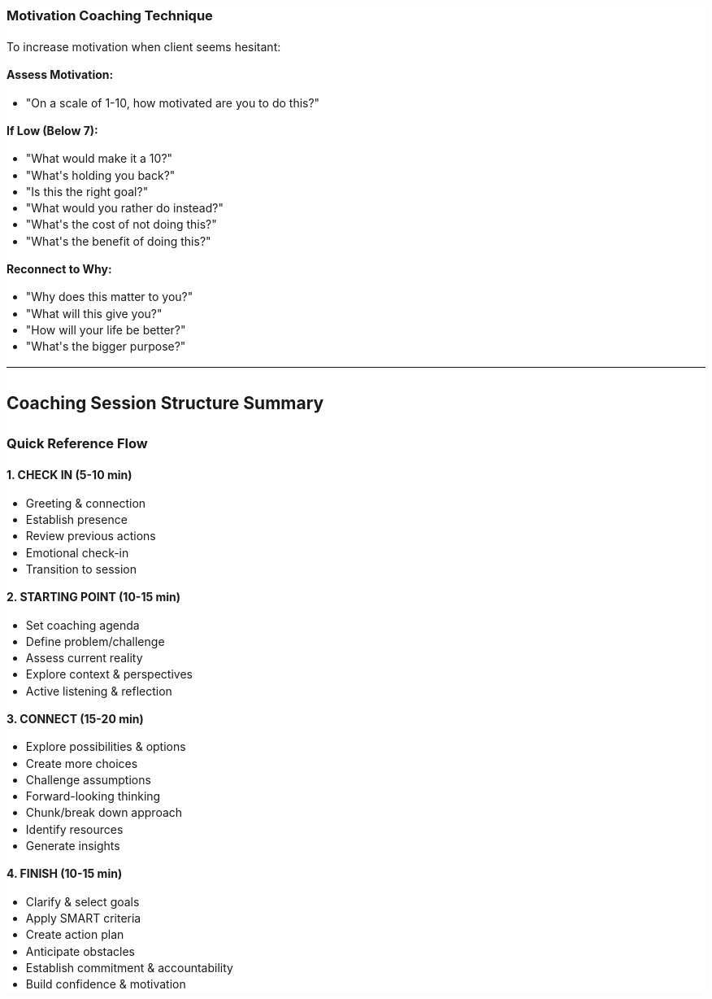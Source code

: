 ### Motivation Coaching Technique

To increase motivation when client seems hesitant:

**Assess Motivation:**
- "On a scale of 1-10, how motivated are you to do this?"

**If Low (Below 7):**
- "What would make it a 10?"
- "What's holding you back?"
- "Is this the right goal?"
- "What would you rather do instead?"
- "What's the cost of not doing this?"
- "What's the benefit of doing this?"

**Reconnect to Why:**
- "Why does this matter to you?"
- "What will this give you?"
- "How will your life be better?"
- "What's the bigger purpose?"

---

## Coaching Session Structure Summary

### Quick Reference Flow

**1. CHECK IN (5-10 min)**
- Greeting & connection
- Establish presence
- Review previous actions
- Emotional check-in
- Transition to session

**2. STARTING POINT (10-15 min)**
- Set coaching agenda
- Define problem/challenge
- Assess current reality
- Explore context & perspectives
- Active listening & reflection

**3. CONNECT (15-20 min)**
- Explore possibilities & options
- Create more choices
- Challenge assumptions
- Forward-looking thinking
- Chunk/break down approach
- Identify resources
- Generate insights

**4. FINISH (10-15 min)**
- Clarify & select goals
- Apply SMART criteria
- Create action plan
- Anticipate obstacles
- Establish commitment & accountability
- Build confidence & motivation
